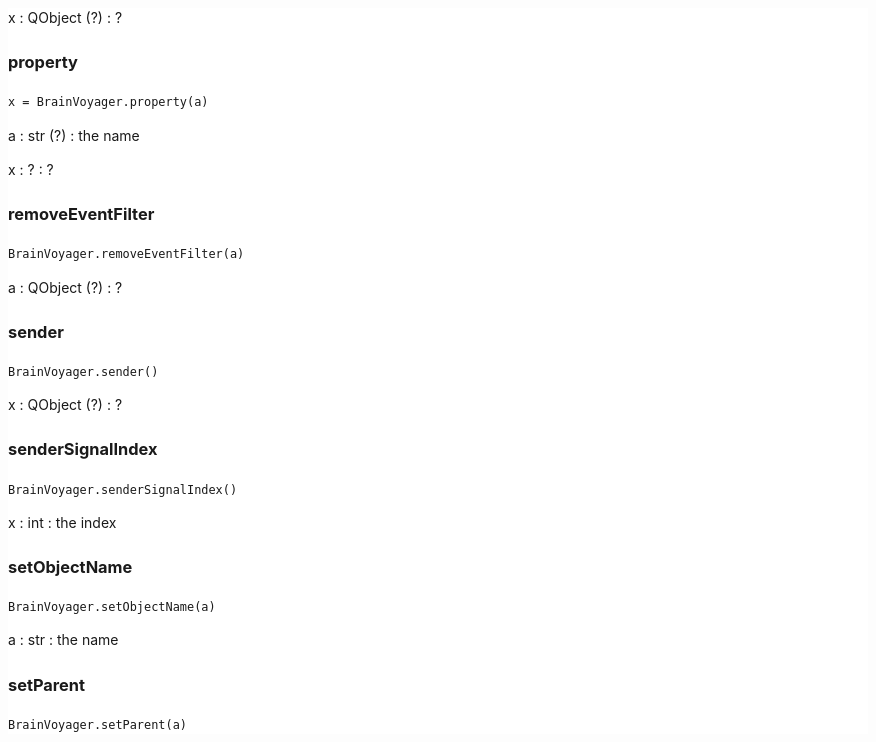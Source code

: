 x : QObject (?)
:	?


### property ###

```
x = BrainVoyager.property(a)
```

a : str (?)
:	the name

x : ?
:	?


### removeEventFilter ###

```
BrainVoyager.removeEventFilter(a)
```

a : QObject (?)
:	?


### sender ###

```
BrainVoyager.sender()
```

x : QObject (?)
:	?


### senderSignalIndex ###

```
BrainVoyager.senderSignalIndex()
```

x : int
:	the index


### setObjectName ###

```
BrainVoyager.setObjectName(a)
```

a : str
:	the name


### setParent ###

```
BrainVoyager.setParent(a)
```
